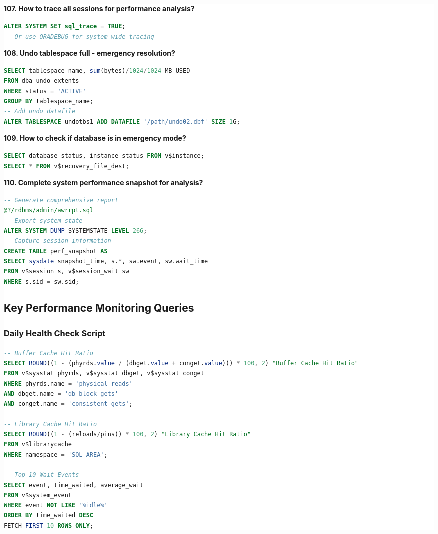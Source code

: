 **107. How to trace all sessions for performance analysis?**

```sql
ALTER SYSTEM SET sql_trace = TRUE;
-- Or use ORADEBUG for system-wide tracing
```

**108. Undo tablespace full - emergency resolution?**

```sql
SELECT tablespace_name, sum(bytes)/1024/1024 MB_USED
FROM dba_undo_extents
WHERE status = 'ACTIVE'
GROUP BY tablespace_name;
-- Add undo datafile
ALTER TABLESPACE undotbs1 ADD DATAFILE '/path/undo02.dbf' SIZE 1G;
```

**109. How to check if database is in emergency mode?**

```sql
SELECT database_status, instance_status FROM v$instance;
SELECT * FROM v$recovery_file_dest;
```

**110. Complete system performance snapshot for analysis?**

```sql
-- Generate comprehensive report
@?/rdbms/admin/awrrpt.sql
-- Export system state
ALTER SYSTEM DUMP SYSTEMSTATE LEVEL 266;
-- Capture session information
CREATE TABLE perf_snapshot AS 
SELECT sysdate snapshot_time, s.*, sw.event, sw.wait_time
FROM v$session s, v$session_wait sw
WHERE s.sid = sw.sid;
```

## **Key Performance Monitoring Queries**

### **Daily Health Check Script**

```sql
-- Buffer Cache Hit Ratio
SELECT ROUND((1 - (phyrds.value / (dbget.value + conget.value))) * 100, 2) "Buffer Cache Hit Ratio"
FROM v$sysstat phyrds, v$sysstat dbget, v$sysstat conget
WHERE phyrds.name = 'physical reads'
AND dbget.name = 'db block gets'
AND conget.name = 'consistent gets';

-- Library Cache Hit Ratio
SELECT ROUND((1 - (reloads/pins)) * 100, 2) "Library Cache Hit Ratio"
FROM v$librarycache
WHERE namespace = 'SQL AREA';

-- Top 10 Wait Events
SELECT event, time_waited, average_wait
FROM v$system_event
WHERE event NOT LIKE '%idle%'
ORDER BY time_waited DESC
FETCH FIRST 10 ROWS ONLY;
```
